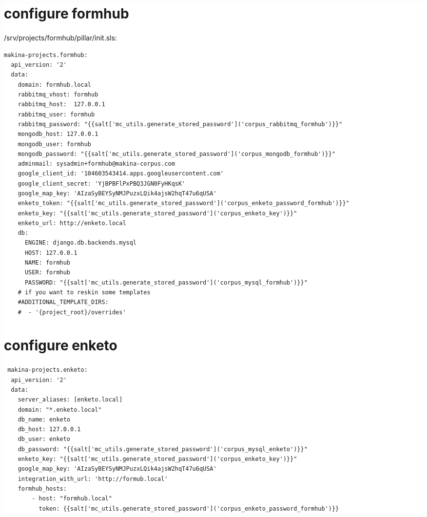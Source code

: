 # configure formhub
/srv/projects/formhub/pillar/init.sls:

    makina-projects.formhub:
      api_version: '2'
      data:
        domain: formhub.local
        rabbitmq_vhost: formhub
        rabbitmq_host:  127.0.0.1
        rabbitmq_user: formhub
        rabbitmq_password: "{{salt['mc_utils.generate_stored_password']('corpus_rabbitmq_formhub')}}"
        mongodb_host: 127.0.0.1
        mongodb_user: formhub
        mongodb_password: "{{salt['mc_utils.generate_stored_password']('corpus_mongodb_formhub')}}"
        adminmail: sysadmin+formhub@makina-corpus.com
        google_client_id: '104603543414.apps.googleusercontent.com'
        google_client_secret: 'YjBPBFlPxPBQ3JGN0FyHKqsK'
        google_map_key: 'AIzaSyBEYSyNMJPuzxLQik4ajsW2hqT47u6qUSA'
        enketo_token: "{{salt['mc_utils.generate_stored_password']('corpus_enketo_password_formhub')}}"
        enketo_key: "{{salt['mc_utils.generate_stored_password']('corpus_enketo_key')}}"
        enketo_url: http://enketo.local
        db:
          ENGINE: django.db.backends.mysql
          HOST: 127.0.0.1
          NAME: formhub
          USER: formhub
          PASSWORD: "{{salt['mc_utils.generate_stored_password']('corpus_mysql_formhub')}}"
        # if you want to reskin some templates
        #ADDITIONAL_TEMPLATE_DIRS:
        #  - '{project_root}/overrides'

# configure enketo

     makina-projects.enketo:
      api_version: '2'
      data:
        server_aliases: [enketo.local]
        domain: "*.enketo.local"
        db_name: enketo
        db_host: 127.0.0.1
        db_user: enketo
        db_password: "{{salt['mc_utils.generate_stored_password']('corpus_mysql_enketo')}}"
        enketo_key: "{{salt['mc_utils.generate_stored_password']('corpus_enketo_key')}}"
        google_map_key: 'AIzaSyBEYSyNMJPuzxLQik4ajsW2hqT47u6qUSA'
        integration_with_url: 'http://formub.local'
        formhub_hosts:
            - host: "formhub.local"
              token: {{salt['mc_utils.generate_stored_password']('corpus_enketo_password_formhub')}}

